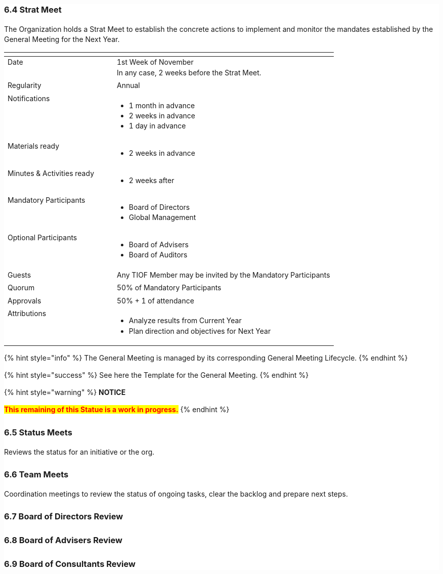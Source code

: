 ### 6.4 Strat Meet

The Organization holds a Strat Meet to establish the concrete actions to implement and monitor the mandates established by the General Meeting for the Next Year.

<table><thead><tr><th width="202"></th><th></th></tr></thead><tbody><tr><td>Date</td><td>1st Week of November<br>In any case, 2 weeks before the Strat Meet.</td></tr><tr><td>Regularity</td><td>Annual</td></tr><tr><td>Notifications</td><td><ul><li>1 month in advance</li><li>2 weeks in advance</li><li>1 day in advance</li></ul></td></tr><tr><td>Materials ready</td><td><ul><li>2 weeks in advance</li></ul></td></tr><tr><td>Minutes &#x26; Activities ready</td><td><ul><li>2 weeks after</li></ul></td></tr><tr><td>Mandatory Participants</td><td><ul><li>Board of Directors</li><li>Global Management</li></ul></td></tr><tr><td>Optional Participants</td><td><ul><li>Board of Advisers</li><li>Board of Auditors</li></ul></td></tr><tr><td>Guests</td><td>Any TIOF Member may be invited by the Mandatory Participants</td></tr><tr><td>Quorum</td><td>50% of Mandatory Participants</td></tr><tr><td>Approvals</td><td>50% + 1 of attendance</td></tr><tr><td>Attributions</td><td><ul><li>Analyze results from Current Year</li><li>Plan direction and objectives for Next Year</li></ul></td></tr></tbody></table>

{% hint style="info" %}
The General Meeting is managed by its corresponding General Meeting Lifecycle.
{% endhint %}

{% hint style="success" %}
See here the Template for the General Meeting.
{% endhint %}







{% hint style="warning" %}
**NOTICE**

<mark style="color:red;">**This remaining of this Statue is a work in progress.**</mark>
{% endhint %}

### 6.5 Status Meets

Reviews the status for an initiative or the org.

### 6.6 Team Meets

Coordination meetings to review the status of ongoing tasks, clear the backlog and prepare next steps.



### 6.7 Board of Directors Review



### 6.8 Board of Advisers Review



### 6.9 Board of Consultants Review

